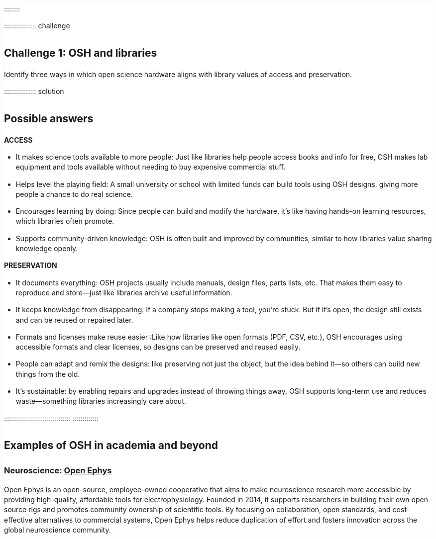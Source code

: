 ::::::::

:::::::::::::::: challenge 

## Challenge 1: OSH and libraries

Identify three ways in which open science hardware aligns with library values of access and preservation.

:::::::::::::::: solution 

## Possible answers
 
**ACCESS**
- It makes science tools available to more people: Just like libraries help people access books and info for free, OSH makes lab equipment and tools available without needing to buy expensive commercial stuff.

- Helps level the playing field: A small university or school with limited funds can build tools using OSH designs, giving more people a chance to do real science.

- Encourages learning by doing: Since people can build and modify the hardware, it’s like having hands-on learning resources, which libraries often promote.

- Supports community-driven knowledge: OSH is often built and improved by communities, similar to how libraries value sharing knowledge openly.

**PRESERVATION**
- It documents everything: OSH projects usually include manuals, design files, parts lists, etc. That makes them easy to reproduce and store—just like libraries archive useful information.

- It keeps knowledge from disappearing: If a company stops making a tool, you’re stuck. But if it’s open, the design still exists and can be reused or repaired later.

- Formats and licenses make reuse easier :Like how libraries like open formats (PDF, CSV, etc.), OSH encourages using accessible formats and clear licenses, so designs can be preserved and reused easily.

- People can adapt and remix the designs: like preserving not just the object, but the idea behind it—so others can build new things from the old.

- It’s sustainable: by enabling repairs and upgrades instead of throwing things away, OSH supports long-term use and reduces waste—something libraries increasingly care about.

:::::::::::::::::::::::::::::::::
:::::::::::::

## Examples of OSH in academia and beyond

### Neuroscience: [Open Ephys](https://open-ephys.org/)

Open Ephys is an open-source, employee-owned cooperative that aims to make neuroscience research more accessible by providing high-quality, affordable tools for electrophysiology. Founded in 2014, it supports researchers in building their own open-source rigs and promotes community ownership of scientific tools. By focusing on collaboration, open standards, and cost-effective alternatives to commercial systems, Open Ephys helps reduce duplication of effort and fosters innovation across the global neuroscience community.
